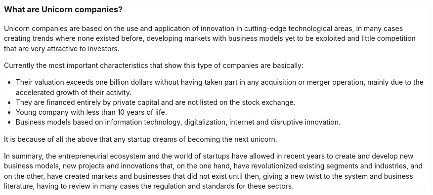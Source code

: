 ### What are Unicorn companies?

Unicorn companies are based on the use and application of innovation in cutting-edge technological areas, in many cases creating trends where none existed before, developing markets with business models yet to be exploited and little competition that are very attractive to investors.

Currently the most important characteristics that show this type of companies are basically:

  * Their valuation exceeds one billion dollars without having taken part in any acquisition or merger operation, mainly due to the accelerated growth of their activity.
  * They are financed entirely by private capital and are not listed on the stock exchange.
  * Young company with less than 10 years of life.
  * Business models based on information technology, digitalization, internet and disruptive innovation.

It is because of all the above that any startup dreams of becoming the next unicorn.

In summary, the entrepreneurial ecosystem and the world of startups have allowed in recent years to create and develop new business models, new projects and innovations that, on the one hand, have revolutionized existing segments and industries, and on the other, have created markets and businesses that did not exist until then, giving a new twist to the system and business literature, having to review in many cases the regulation and standards for these sectors.